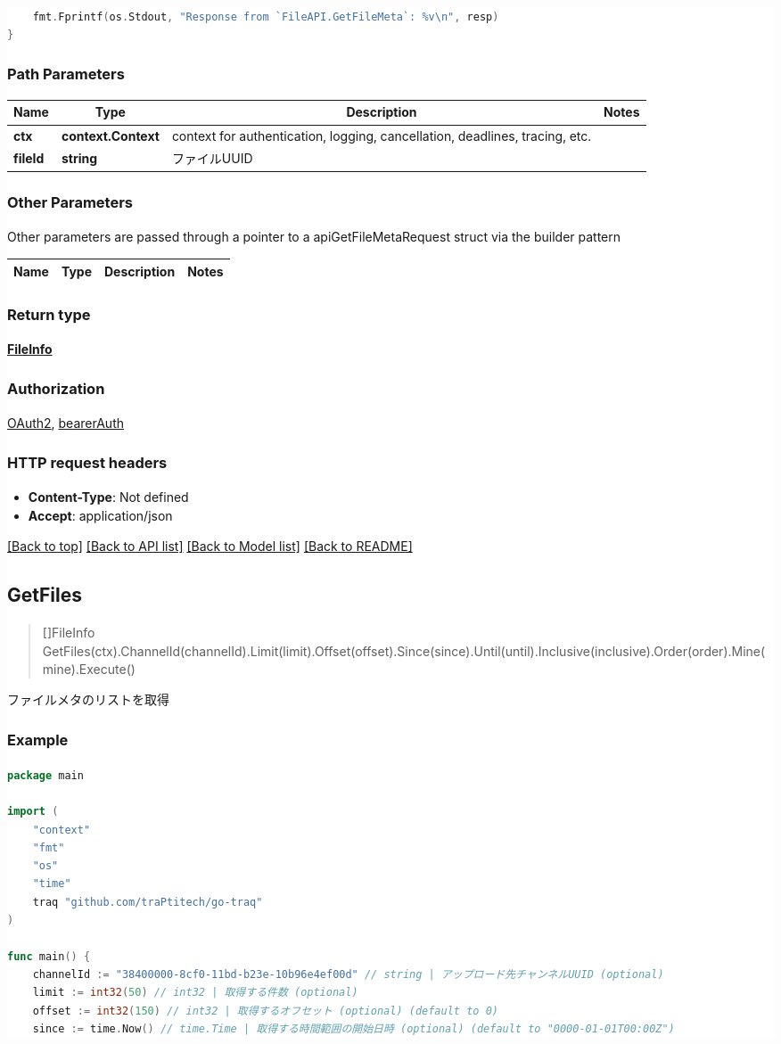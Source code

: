 ```go
	fmt.Fprintf(os.Stdout, "Response from `FileAPI.GetFileMeta`: %v\n", resp)
}
```

### Path Parameters


Name | Type | Description  | Notes
------------- | ------------- | ------------- | -------------
**ctx** | **context.Context** | context for authentication, logging, cancellation, deadlines, tracing, etc.
**fileId** | **string** | ファイルUUID | 

### Other Parameters

Other parameters are passed through a pointer to a apiGetFileMetaRequest struct via the builder pattern


Name | Type | Description  | Notes
------------- | ------------- | ------------- | -------------


### Return type

[**FileInfo**](FileInfo.md)

### Authorization

[OAuth2](../README.md#OAuth2), [bearerAuth](../README.md#bearerAuth)

### HTTP request headers

- **Content-Type**: Not defined
- **Accept**: application/json

[[Back to top]](#) [[Back to API list]](../README.md#documentation-for-api-endpoints)
[[Back to Model list]](../README.md#documentation-for-models)
[[Back to README]](../README.md)


## GetFiles

> []FileInfo GetFiles(ctx).ChannelId(channelId).Limit(limit).Offset(offset).Since(since).Until(until).Inclusive(inclusive).Order(order).Mine(mine).Execute()

ファイルメタのリストを取得



### Example

```go
package main

import (
	"context"
	"fmt"
	"os"
    "time"
	traq "github.com/traPtitech/go-traq"
)

func main() {
	channelId := "38400000-8cf0-11bd-b23e-10b96e4ef00d" // string | アップロード先チャンネルUUID (optional)
	limit := int32(50) // int32 | 取得する件数 (optional)
	offset := int32(150) // int32 | 取得するオフセット (optional) (default to 0)
	since := time.Now() // time.Time | 取得する時間範囲の開始日時 (optional) (default to "0000-01-01T00:00Z")
```